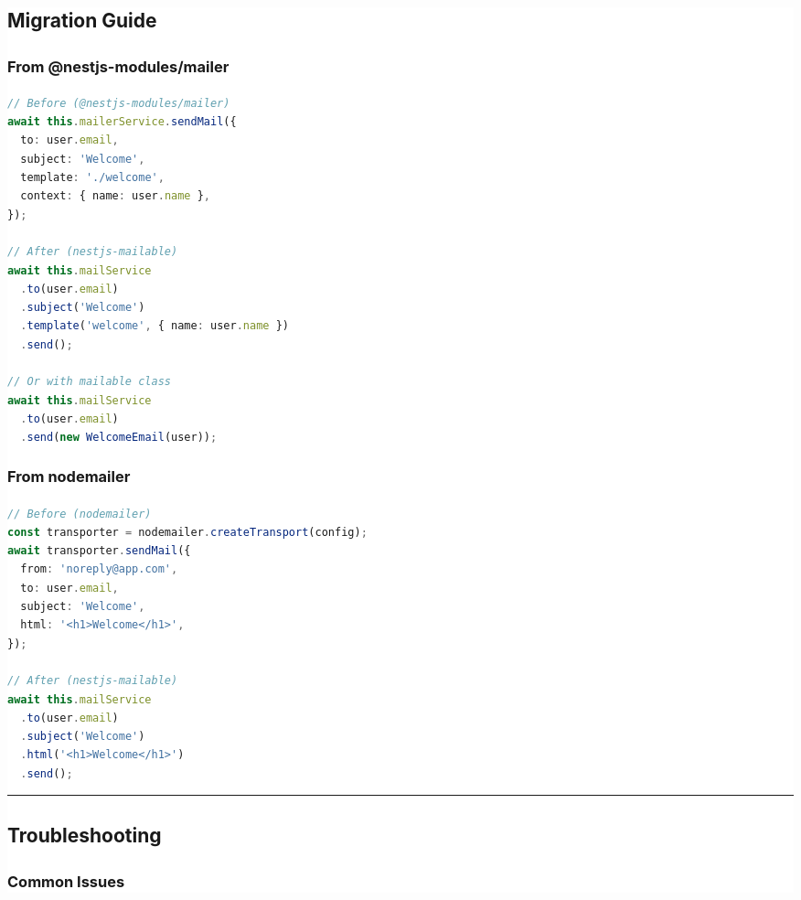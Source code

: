 ## Migration Guide

### From @nestjs-modules/mailer

```typescript
// Before (@nestjs-modules/mailer)
await this.mailerService.sendMail({
  to: user.email,
  subject: 'Welcome',
  template: './welcome',
  context: { name: user.name },
});

// After (nestjs-mailable)
await this.mailService
  .to(user.email)
  .subject('Welcome')
  .template('welcome', { name: user.name })
  .send();

// Or with mailable class
await this.mailService
  .to(user.email)
  .send(new WelcomeEmail(user));
```

### From nodemailer

```typescript
// Before (nodemailer)
const transporter = nodemailer.createTransport(config);
await transporter.sendMail({
  from: 'noreply@app.com',
  to: user.email,
  subject: 'Welcome',
  html: '<h1>Welcome</h1>',
});

// After (nestjs-mailable)
await this.mailService
  .to(user.email)
  .subject('Welcome')
  .html('<h1>Welcome</h1>')
  .send();
```

---

## Troubleshooting

### Common Issues
